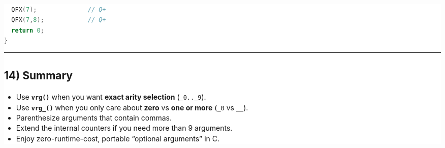 ```c
  QFX(7);              // Q+
  QFX(7,8);            // Q+
  return 0;
}
```

---

## 14) Summary

* Use **`vrg()`** when you want **exact arity selection** (`_0.._9`).
* Use **`vrg_()`** when you only care about **zero** vs **one or more** (`_0` vs `__`).
* Parenthesize arguments that contain commas.
* Extend the internal counters if you need more than 9 arguments.
* Enjoy zero-runtime-cost, portable “optional arguments” in C.
